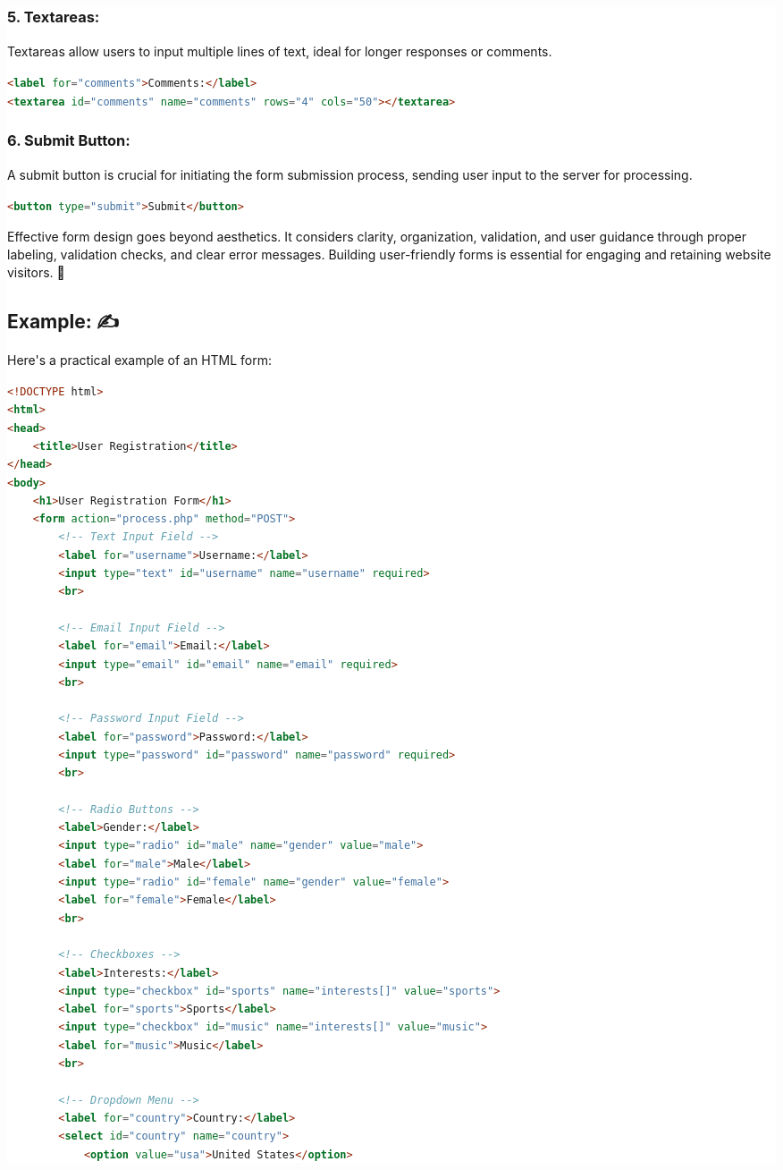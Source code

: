 ### 5. **Textareas:** 
Textareas allow users to input multiple lines of text, ideal for longer responses or comments.
``` html
<label for="comments">Comments:</label>
<textarea id="comments" name="comments" rows="4" cols="50"></textarea>
```
### 6. **Submit Button:** 
A submit button is crucial for initiating the form submission process, sending user input to the server for processing.
``` html
<button type="submit">Submit</button>
```
Effective form design goes beyond aesthetics. It considers clarity, organization, validation, and user guidance through proper labeling, validation checks, and clear error messages. Building user-friendly forms is essential for engaging and retaining website visitors. 🏁

## Example: ✍️

Here's a practical example of an HTML form:
``` html
<!DOCTYPE html>
<html>
<head>
    <title>User Registration</title>
</head>
<body>
    <h1>User Registration Form</h1>
    <form action="process.php" method="POST">
        <!-- Text Input Field -->
        <label for="username">Username:</label>
        <input type="text" id="username" name="username" required>
        <br>

        <!-- Email Input Field -->
        <label for="email">Email:</label>
        <input type="email" id="email" name="email" required>
        <br>

        <!-- Password Input Field -->
        <label for="password">Password:</label>
        <input type="password" id="password" name="password" required>
        <br>

        <!-- Radio Buttons -->
        <label>Gender:</label>
        <input type="radio" id="male" name="gender" value="male">
        <label for="male">Male</label>
        <input type="radio" id="female" name="gender" value="female">
        <label for="female">Female</label>
        <br>

        <!-- Checkboxes -->
        <label>Interests:</label>
        <input type="checkbox" id="sports" name="interests[]" value="sports">
        <label for="sports">Sports</label>
        <input type="checkbox" id="music" name="interests[]" value="music">
        <label for="music">Music</label>
        <br>

        <!-- Dropdown Menu -->
        <label for="country">Country:</label>
        <select id="country" name="country">
            <option value="usa">United States</option>
```